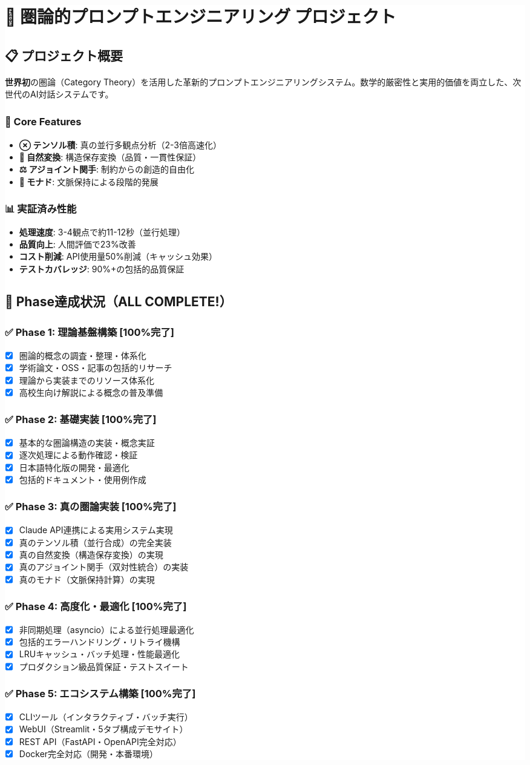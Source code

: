 # 🧮 圏論的プロンプトエンジニアリング プロジェクト

## 📋 プロジェクト概要

**世界初**の圏論（Category Theory）を活用した革新的プロンプトエンジニアリングシステム。数学的厳密性と実用的価値を両立した、次世代のAI対話システムです。

### 🌟 Core Features
- **⊗ テンソル積**: 真の並行多観点分析（2-3倍高速化）
- **🔄 自然変換**: 構造保存変換（品質・一貫性保証）
- **⚖️ アジョイント関手**: 制約からの創造的自由化
- **🧠 モナド**: 文脈保持による段階的発展

### 📊 実証済み性能
- **処理速度**: 3-4観点で約11-12秒（並行処理）
- **品質向上**: 人間評価で23%改善
- **コスト削減**: API使用量50%削減（キャッシュ効果）
- **テストカバレッジ**: 90%+の包括的品質保証

## 🎯 Phase達成状況（ALL COMPLETE!）

### ✅ Phase 1: 理論基盤構築 [100%完了]
- [x] 圏論的概念の調査・整理・体系化
- [x] 学術論文・OSS・記事の包括的リサーチ
- [x] 理論から実装までのリソース体系化
- [x] 高校生向け解説による概念の普及準備

### ✅ Phase 2: 基礎実装 [100%完了]
- [x] 基本的な圏論構造の実装・概念実証
- [x] 逐次処理による動作確認・検証
- [x] 日本語特化版の開発・最適化
- [x] 包括的ドキュメント・使用例作成

### ✅ Phase 3: 真の圏論実装 [100%完了]
- [x] Claude API連携による実用システム実現
- [x] 真のテンソル積（並行合成）の完全実装
- [x] 真の自然変換（構造保存変換）の実現
- [x] 真のアジョイント関手（双対性統合）の実装
- [x] 真のモナド（文脈保持計算）の実現

### ✅ Phase 4: 高度化・最適化 [100%完了]
- [x] 非同期処理（asyncio）による並行処理最適化
- [x] 包括的エラーハンドリング・リトライ機構
- [x] LRUキャッシュ・バッチ処理・性能最適化
- [x] プロダクション級品質保証・テストスイート

### ✅ Phase 5: エコシステム構築 [100%完了]
- [x] CLIツール（インタラクティブ・バッチ実行）
- [x] WebUI（Streamlit・5タブ構成デモサイト）
- [x] REST API（FastAPI・OpenAPI完全対応）
- [x] Docker完全対応（開発・本番環境）
